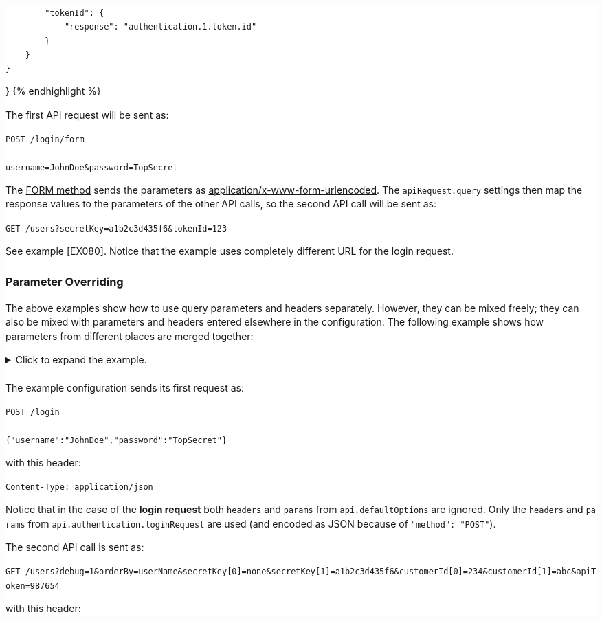             "tokenId": {
                "response": "authentication.1.token.id"
            }
        }
    }
}
{% endhighlight %}

The first API request will be sent as:

    POST /login/form

    username=JohnDoe&password=TopSecret

The [FORM method](/extend/generic-extractor/configuration/config/jobs/#form) sends the parameters
as [application/x-www-form-urlencoded](https://en.wikipedia.org/wiki/POST_(HTTP)#Use_for_submitting_web_forms).
The `apiRequest.query` settings then map the response values to the parameters of the other API calls,
so the second API call will be sent as:

    GET /users?secretKey=a1b2c3d435f6&tokenId=123

See [example [EX080]](https://github.com/keboola/generic-extractor/tree/master/doc/examples/080-login-auth-query).
Notice that the example uses completely different URL for the login request.

### Parameter Overriding
The above examples show how to use query parameters and headers separately. However, they can be mixed freely; they can also be
mixed with parameters and headers entered elsewhere in the configuration. The following example shows how parameters from
different places are merged together:

<details><summary>Click to expand the example.</summary></details>
<br>
The example configuration sends its first request as:

    POST /login

    {"username":"JohnDoe","password":"TopSecret"}

with this header:

    Content-Type: application/json

Notice that in the case of the **login request** both `headers` and `params` from `api.defaultOptions` are ignored. Only the
`headers` and `params` from `api.authentication.loginRequest` are used (and encoded as JSON because of `"method": "POST"`).

The second API call is sent as:

    GET /users?debug=1&orderBy=userName&secretKey[0]=none&secretKey[1]=a1b2c3d435f6&customerId[0]=234&customerId[1]=abc&apiToken=987654

with this header:
